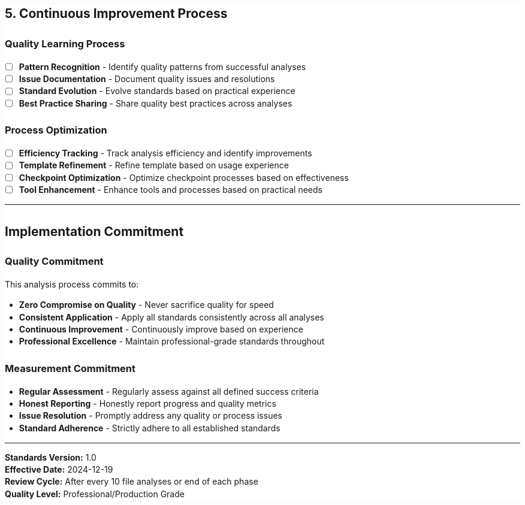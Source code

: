 ## 5. Continuous Improvement Process

### Quality Learning Process
- [ ] **Pattern Recognition** - Identify quality patterns from successful analyses
- [ ] **Issue Documentation** - Document quality issues and resolutions
- [ ] **Standard Evolution** - Evolve standards based on practical experience
- [ ] **Best Practice Sharing** - Share quality best practices across analyses

### Process Optimization
- [ ] **Efficiency Tracking** - Track analysis efficiency and identify improvements
- [ ] **Template Refinement** - Refine template based on usage experience
- [ ] **Checkpoint Optimization** - Optimize checkpoint processes based on effectiveness
- [ ] **Tool Enhancement** - Enhance tools and processes based on practical needs

---

## Implementation Commitment

### Quality Commitment
This analysis process commits to:
- **Zero Compromise on Quality** - Never sacrifice quality for speed
- **Consistent Application** - Apply all standards consistently across all analyses
- **Continuous Improvement** - Continuously improve based on experience
- **Professional Excellence** - Maintain professional-grade standards throughout

### Measurement Commitment
- **Regular Assessment** - Regularly assess against all defined success criteria
- **Honest Reporting** - Honestly report progress and quality metrics
- **Issue Resolution** - Promptly address any quality or process issues
- **Standard Adherence** - Strictly adhere to all established standards

---

**Standards Version:** 1.0  
**Effective Date:** 2024-12-19  
**Review Cycle:** After every 10 file analyses or end of each phase  
**Quality Level:** Professional/Production Grade 
